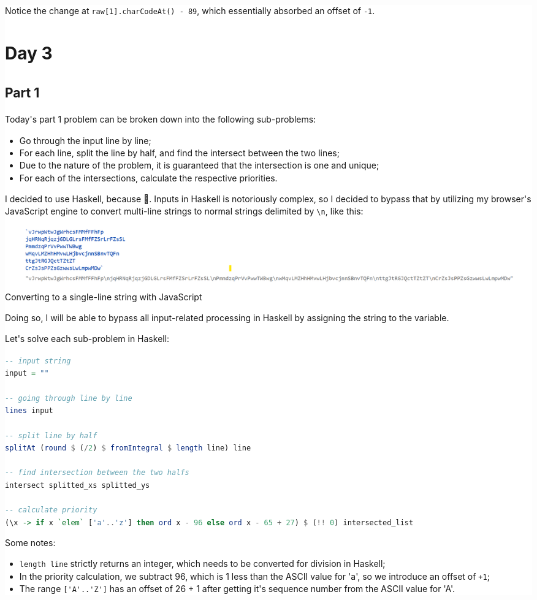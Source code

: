 Notice the change at `raw[1].charCodeAt() - 89`, which essentially absorbed an offset of `-1`.

# Day 3

## Part 1

Today's part 1 problem can be broken down into the following sub-problems:

- Go through the input line by line;
- For each line, split the line by half, and find the intersect between the two lines;
- Due to the nature of the problem, it is guaranteed that the intersection is one and unique;
- For each of the intersections, calculate the respective priorities.

I decided to use Haskell, because :shrug:. Inputs in Haskell is notoriously complex, so I decided to bypass that by utilizing my browser's JavaScript engine to convert multi-line strings to normal strings delimited by `\n`, like this:

<img src="/images/20221219_1.png" style="max-width: 800px; width: 100%; margin: 0 auto; display: block;" alt="Interpreting multi-string with JavaScript"/>
<p class="text-center text-gray lh-condensed-ultra f6">Converting to a single-line string with JavaScript</p>

Doing so, I will be able to bypass all input-related processing in Haskell by assigning the string to the variable.

Let's solve each sub-problem in Haskell:

```haskell
-- input string
input = ""

-- going through line by line
lines input

-- split line by half
splitAt (round $ (/2) $ fromIntegral $ length line) line

-- find intersection between the two halfs
intersect splitted_xs splitted_ys

-- calculate priority
(\x -> if x `elem` ['a'..'z'] then ord x - 96 else ord x - 65 + 27) $ (!! 0) intersected_list
```

Some notes:
- `length line` strictly returns an integer, which needs to be converted for division in Haskell;
- In the priority calculation, we subtract 96, which is 1 less than the ASCII value for 'a', so we introduce an offset of `+1`;
- The range `['A'..'Z']` has an offset of 26 + 1 after getting it's sequence number from the ASCII value for 'A'.
